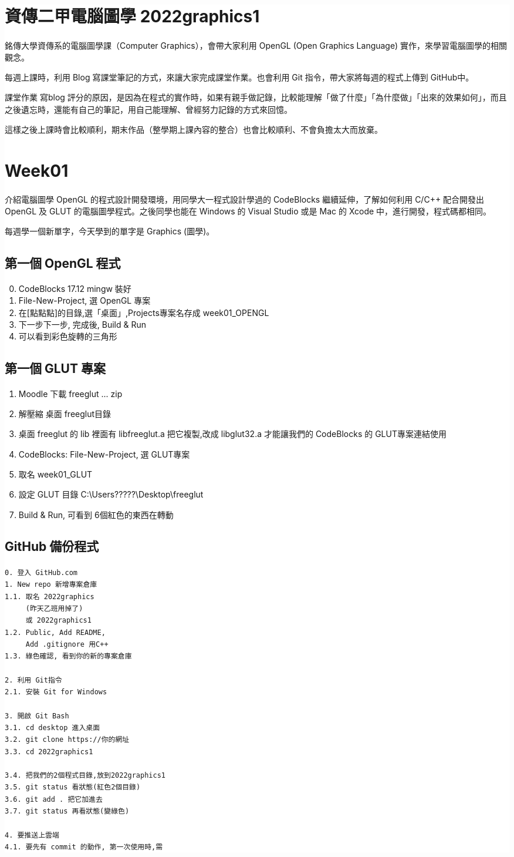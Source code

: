 # 資傳二甲電腦圖學 2022graphics1
銘傳大學資傳系的電腦圖學課（Computer Graphics），會帶大家利用 OpenGL (Open Graphics Language) 實作，來學習電腦圖學的相關觀念。

每週上課時，利用 Blog 寫課堂筆記的方式，來讓大家完成課堂作業。也會利用 Git 指令，帶大家將每週的程式上傳到 GitHub中。

課堂作業 寫blog 評分的原因，是因為在程式的實作時，如果有親手做記錄，比較能理解「做了什麼」「為什麼做」「出來的效果如何」，而且之後遺忘時，還能有自己的筆記，用自己能理解、曾經努力記錄的方式來回憶。

這樣之後上課時會比較順利，期末作品（整學期上課內容的整合）也會比較順利、不會負擔太大而放棄。

# Week01
介紹電腦圖學 OpenGL 的程式設計開發環境，用同學大一程式設計學過的 CodeBlocks 繼續延伸，了解如何利用 C/C++ 配合開發出 OpenGL 及 GLUT 的電腦圖學程式。之後同學也能在 Windows 的 Visual Studio 或是 Mac 的 Xcode 中，進行開發，程式碼都相同。

每週學一個新單字，今天學到的單字是 Graphics (圖學)。

## 第一個 OpenGL 程式

0. CodeBlocks 17.12 mingw 裝好
1. File-New-Project, 選 OpenGL 專案
2. 在[點點點]的目錄,選「桌面」,Projects專案名存成 week01_OPENGL
3. 下一步下一步, 完成後, Build & Run
4. 可以看到彩色旋轉的三角形

## 第一個 GLUT 專案

1. Moodle 下載 freeglut ... zip
2. 解壓縮 桌面 freeglut目錄
3. 桌面 freeglut 的 lib 裡面有 libfreeglut.a 把它複製,改成 libglut32.a 才能讓我們的 CodeBlocks 的 GLUT專案連結使用

4. CodeBlocks: File-New-Project, 選 GLUT專案
5. 取名 week01_GLUT
6. 設定 GLUT 目錄 C:\Users\?????\Desktop\freeglut
7. Build & Run, 可看到 6個紅色的東西在轉動


## GitHub 備份程式
```
0. 登入 GitHub.com
1. New repo 新增專案倉庫
1.1. 取名 2022graphics
     (昨天乙班用掉了)
     或 2022graphics1
1.2. Public, Add README, 
     Add .gitignore 用C++
1.3. 綠色確認, 看到你的新的專案倉庫

2. 利用 Git指令
2.1. 安裝 Git for Windows

3. 開啟 Git Bash
3.1. cd desktop 進入桌面
3.2. git clone https://你的網址
3.3. cd 2022graphics1 

3.4. 把我們的2個程式目錄,放到2022graphics1
3.5. git status 看狀態(紅色2個目錄)
3.6. git add . 把它加進去
3.7. git status 再看狀態(變綠色)

4. 要推送上雲端
4.1. 要先有 commit 的動作, 第一次使用時,需

```